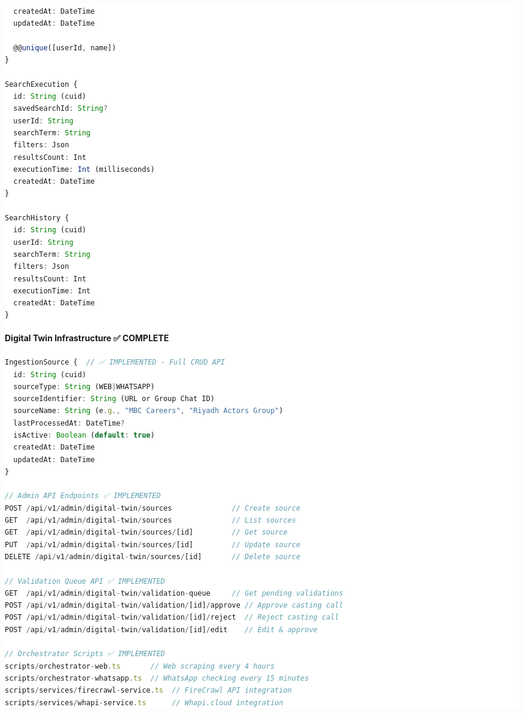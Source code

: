 ```typescript
  createdAt: DateTime
  updatedAt: DateTime
  
  @@unique([userId, name])
}

SearchExecution {
  id: String (cuid)
  savedSearchId: String?
  userId: String
  searchTerm: String
  filters: Json
  resultsCount: Int
  executionTime: Int (milliseconds)
  createdAt: DateTime
}

SearchHistory {
  id: String (cuid)
  userId: String
  searchTerm: String
  filters: Json
  resultsCount: Int
  executionTime: Int
  createdAt: DateTime
}
```

#### **Digital Twin Infrastructure** ✅ COMPLETE
```typescript
IngestionSource {  // ✅ IMPLEMENTED - Full CRUD API
  id: String (cuid)
  sourceType: String (WEB|WHATSAPP)
  sourceIdentifier: String (URL or Group Chat ID)
  sourceName: String (e.g., "MBC Careers", "Riyadh Actors Group")
  lastProcessedAt: DateTime?
  isActive: Boolean (default: true)
  createdAt: DateTime
  updatedAt: DateTime
}

// Admin API Endpoints ✅ IMPLEMENTED
POST /api/v1/admin/digital-twin/sources              // Create source
GET  /api/v1/admin/digital-twin/sources              // List sources
GET  /api/v1/admin/digital-twin/sources/[id]         // Get source
PUT  /api/v1/admin/digital-twin/sources/[id]         // Update source
DELETE /api/v1/admin/digital-twin/sources/[id]       // Delete source

// Validation Queue API ✅ IMPLEMENTED
GET  /api/v1/admin/digital-twin/validation-queue     // Get pending validations
POST /api/v1/admin/digital-twin/validation/[id]/approve // Approve casting call
POST /api/v1/admin/digital-twin/validation/[id]/reject  // Reject casting call
POST /api/v1/admin/digital-twin/validation/[id]/edit    // Edit & approve

// Orchestrator Scripts ✅ IMPLEMENTED
scripts/orchestrator-web.ts       // Web scraping every 4 hours
scripts/orchestrator-whatsapp.ts  // WhatsApp checking every 15 minutes
scripts/services/firecrawl-service.ts  // FireCrawl API integration
scripts/services/whapi-service.ts      // Whapi.cloud integration
```
